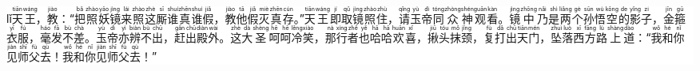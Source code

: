 <rt>lǐ</rt></ruby><ruby>天<rt>tiān</rt></ruby><ruby>王<rt>wáng</rt></ruby>，<ruby>教<rt>jiào</rt></ruby>：“<ruby>把<rt>bǎ</rt></ruby><ruby>照<rt>zhào</rt></ruby><ruby>妖<rt>yāo</rt></ruby><ruby>镜<rt>jìng</rt></ruby><ruby>来<rt>lái</rt></ruby><ruby>照<rt>zhào</rt></ruby><ruby>这<rt>zhè</rt></ruby><ruby>厮<rt>sī</rt></ruby><ruby>谁<rt>shuí</rt></ruby><ruby>真<rt>zhēn</rt></ruby><ruby>谁<rt>shuí</rt></ruby><ruby>假<rt>jiǎ</rt></ruby>，<ruby>教<rt>jiào</rt></ruby><ruby>他<rt>tā</rt></ruby><ruby>假<rt>jiǎ</rt></ruby><ruby>灭<rt>miè</rt></ruby><ruby>真<rt>zhēn</rt></ruby><ruby>存<rt>cún</rt></ruby>。”<ruby>天<rt>tiān</rt></ruby><ruby>王<rt>wáng</rt></ruby><ruby>即<rt>jí</rt></ruby><ruby>取<rt>qǔ</rt></ruby><ruby>镜<rt>jìng</rt></ruby><ruby>照<rt>zhào</rt></ruby><ruby>住<rt>zhù</rt></ruby>，<ruby>请<rt>qǐng</rt></ruby><ruby>玉<rt>yù</rt></ruby><ruby>帝<rt>dì</rt></ruby><ruby>同<rt>tóng</rt></ruby><ruby>众<rt>zhòng</rt></ruby><ruby>神<rt>shén</rt></ruby><ruby>观<rt>guān</rt></ruby><ruby>看<rt>kàn</rt></ruby>。<ruby>镜<rt>jìng</rt></ruby><ruby>中<rt>zhōng</rt></ruby><ruby>乃<rt>nǎi</rt></ruby><ruby>是<rt>shì</rt></ruby><ruby>两<rt>liǎng</rt></ruby><ruby>个<rt>gè</rt></ruby><ruby>孙<rt>sūn</rt></ruby><ruby>悟<rt>wù</rt></ruby><ruby>空<rt>kōng</rt></ruby><ruby>的<rt>de</rt></ruby><ruby>影<rt>yǐng</rt></ruby><ruby>子<rt>zi</rt></ruby>，<ruby>金<rt>jīn</rt></ruby><ruby>箍<rt>gū</rt></ruby><ruby>衣<rt>yī</rt></ruby><ruby>服<rt>fú</rt></ruby>，<ruby>毫<rt>háo</rt></ruby><ruby>发<rt>fā</rt></ruby><ruby>不<rt>bù</rt></ruby><ruby>差<rt>chà</rt></ruby>。<ruby>玉<rt>yù</rt></ruby><ruby>帝<rt>dì</rt></ruby><ruby>亦<rt>yì</rt></ruby><ruby>辨<rt>biàn</rt></ruby><ruby>不<rt>bù</rt></ruby><ruby>出<rt>chū</rt></ruby>，<ruby>赶<rt>gǎn</rt></ruby><ruby>出<rt>chū</rt></ruby><ruby>殿<rt>diàn</rt></ruby><ruby>外<rt>wài</rt></ruby>。<ruby>这<rt>zhè</rt></ruby><ruby>大<rt>dà</rt></ruby><ruby>圣<rt>shèng</rt></ruby><ruby>呵<rt>hē</rt></ruby><ruby>呵<rt>hē</rt></ruby><ruby>冷<rt>lěng</rt></ruby><ruby>笑<rt>xiào</rt></ruby>，<ruby>那<rt>nà</rt></ruby><ruby>行<rt>xíng</rt></ruby><ruby>者<rt>zhě</rt></ruby><ruby>也<rt>yě</rt></ruby><ruby>哈<rt>hā</rt></ruby><ruby>哈<rt>hā</rt></ruby><ruby>欢<rt>huān</rt></ruby><ruby>喜<rt>xǐ</rt></ruby>，<ruby>揪<rt>jiū</rt></ruby><ruby>头<rt>tóu</rt></ruby><ruby>抹<rt>mǒ</rt></ruby><ruby>颈<rt>jǐng</rt></ruby>，<ruby>复<rt>fù</rt></ruby><ruby>打<rt>dǎ</rt></ruby><ruby>出<rt>chū</rt></ruby><ruby>天<rt>tiān</rt></ruby><ruby>门<rt>mén</rt></ruby>，<ruby>坠<rt>zhuì</rt></ruby><ruby>落<rt>luò</rt></ruby><ruby>西<rt>xī</rt></ruby><ruby>方<rt>fāng</rt></ruby><ruby>路<rt>lù</rt></ruby><ruby>上<rt>shàng</rt></ruby><ruby>道<rt>dào</rt></ruby>：“<ruby>我<rt>wǒ</rt></ruby><ruby>和<rt>hé</rt></ruby><ruby>你<rt>nǐ</rt></ruby><ruby>见<rt>jiàn</rt></ruby><ruby>师<rt>shī</rt></ruby><ruby>父<rt>fù</rt></ruby><ruby>去<rt>qù</rt></ruby>！<ruby>我<rt>wǒ</rt></ruby><ruby>和<rt>hé</rt></ruby><ruby>你<rt>nǐ</rt></ruby><ruby>见<rt>jiàn</rt></ruby><ruby>师<rt>shī</rt></ruby><ruby>父<rt>fù</rt></ruby><ruby>去<rt>qù</rt></ruby>！”
